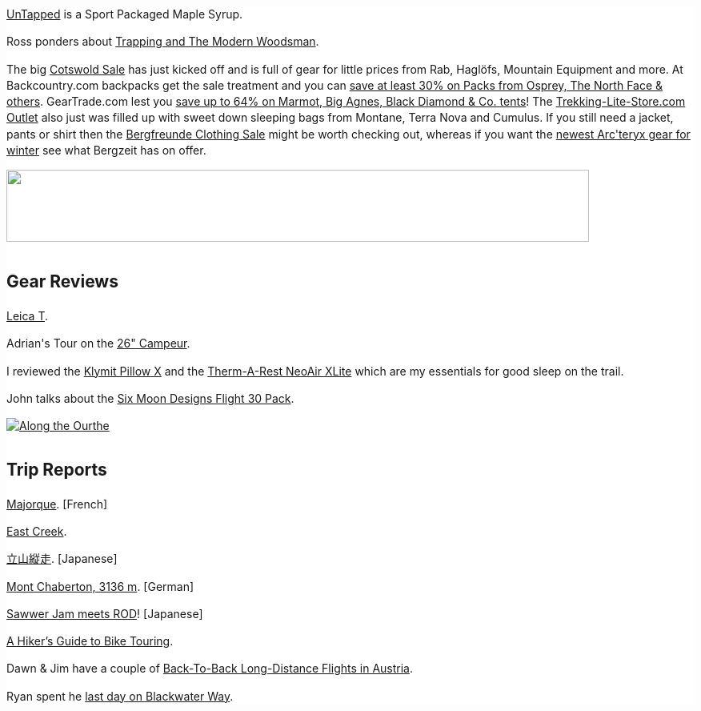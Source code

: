 [UnTapped](http://www.thegearcaster.com/2014/08/untapped-sport-packaged-maple-syrup.html) is a Sport Packaged Maple Syrup. 

Ross ponders about [Trapping and The Modern Woodsman](http://woodtrekker.blogspot.fi/2014/08/trapping-and-modern-woodsman.html).

The big [Cotswold Sale](http://tinyurl.com/mrtjewr) has just kicked off and is full of gear for little prices from Rab, Haglöfs, Mountain Equipment and more. At Backcountry.com backpacks get the sale treatment and you can [save at least 30% on Packs from Osprey, The North Face & others](http://www.avantlink.com/click.php?tt=ml&ti=364813&pw=73183). GearTrade.com lest you [save up to 64% on Marmot, Big Agnes, Black Diamond & Co. tents](http://www.avantlink.com/click.php?tt=ml&ti=328429&pw=73183)! The [Trekking-Lite-Store.com Outlet](http://www.trekking-lite-store.com/trekkingshop/Sale:::35.html?refID=hif) also just was filled up with sweet down sleeping bags from Montane, Terra Nova and Cumulus. If you still need a jacket, pants or shirt then the [Bergfreunde Clothing Sale](http://www.bergfreunde.de/outlet/outdoor-bekleidung/) might be worth checking out, whereas if you want the [newest Arc'teryx gear for winter](http://www.bergzeit.de/arcteryx/?_artperpage=96&sort=3) see what Bergzeit has on offer.

<a href="http://www.avantlink.com/click.php?tt=ml&amp;ti=35465&amp;pw=73183"><img src="http://www.avantlink.com/gbi/10008/35465/55699/73183/image.jpg" width="728" height="90" style="border: 0px;" alt="" /></a>

## Gear Reviews

[Leica T](http://www.minimallyminimal.com/blog/leica-t).

Adrian's Tour on the [26" Campeur](http://velo-orange.blogspot.fi/2014/08/adrians-tour-on-26-campeur.html).

I reviewed the [Klymit Pillow X](http://hikinginfinland.com/2014/08/klymit-x-pillow.html) and the [Therm-A-Rest NeoAir XLite](http://hikinginfinland.com/2014/08/therm-a-rest-neoair-xlite.html) which are my essentials for good sleep on the trail.

John talks about the [Six Moon Designs Flight 30 Pack](http://hikelighter.com/2014/08/11/six-moon-designs-flight-30/).

<a href="https://www.flickr.com/photos/hendrikmorkel/14913070312" title="Along the Ourthe by Hendrik Morkel, on Flickr"><img src="https://farm6.staticflickr.com/5581/14913070312_0004e63c75_b.jpg" width="1024" height="680" alt="Along the Ourthe"></a>

## Trip Reports

[Majorque](http://pinetflorence.blogspot.fi/2014/08/majorque.html). [French]

[East Creek](http://www.alpinestyle.ca/2014/08/14/east_creek_0).

[立山縦走](http://one9638.blog79.fc2.com/blog-entry-481.html). [Japanese]

[Mont Chaberton, 3136 m](http://www.jeepermtj.com/2014/08/mont-chaberton-3136m.html). [German]

[Sawwer Jam meets ROD](http://fuusora.blogspot.fi/2014/08/sawwer-jam-meets-rod.html)! [Japanese]

[A Hiker’s Guide to Bike Touring](http://www.appalachiantrials.com/hikers-guide-bike-touring/).

Dawn & Jim have a couple of [Back-To-Back Long-Distance Flights in Austria](http://hikerdawn.blogspot.fi/2014/08/back-to-back-long-distance-flights-in.html).

Ryan spent he [last day on Blackwater Way](http://ryangrayson.blogspot.fi/2014/08/last-day-on-blackwater-way.html). 
